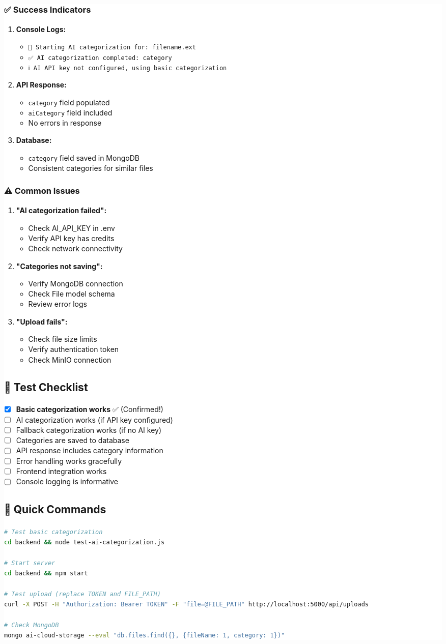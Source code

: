 ### **✅ Success Indicators**

1. **Console Logs:**
   - `🤖 Starting AI categorization for: filename.ext`
   - `✅ AI categorization completed: category`
   - `ℹ️ AI API key not configured, using basic categorization`

2. **API Response:**
   - `category` field populated
   - `aiCategory` field included
   - No errors in response

3. **Database:**
   - `category` field saved in MongoDB
   - Consistent categories for similar files

### **⚠️ Common Issues**

1. **"AI categorization failed":**
   - Check AI_API_KEY in .env
   - Verify API key has credits
   - Check network connectivity

2. **"Categories not saving":**
   - Verify MongoDB connection
   - Check File model schema
   - Review error logs

3. **"Upload fails":**
   - Check file size limits
   - Verify authentication token
   - Check MinIO connection

## 🎯 **Test Checklist**

- [x] **Basic categorization works** ✅ (Confirmed!)
- [ ] AI categorization works (if API key configured)
- [ ] Fallback categorization works (if no AI key)
- [ ] Categories are saved to database
- [ ] API response includes category information
- [ ] Error handling works gracefully
- [ ] Frontend integration works
- [ ] Console logging is informative

## 🚀 **Quick Commands**

```bash
# Test basic categorization
cd backend && node test-ai-categorization.js

# Start server
cd backend && npm start

# Test upload (replace TOKEN and FILE_PATH)
curl -X POST -H "Authorization: Bearer TOKEN" -F "file=@FILE_PATH" http://localhost:5000/api/uploads

# Check MongoDB
mongo ai-cloud-storage --eval "db.files.find({}, {fileName: 1, category: 1})"
```

